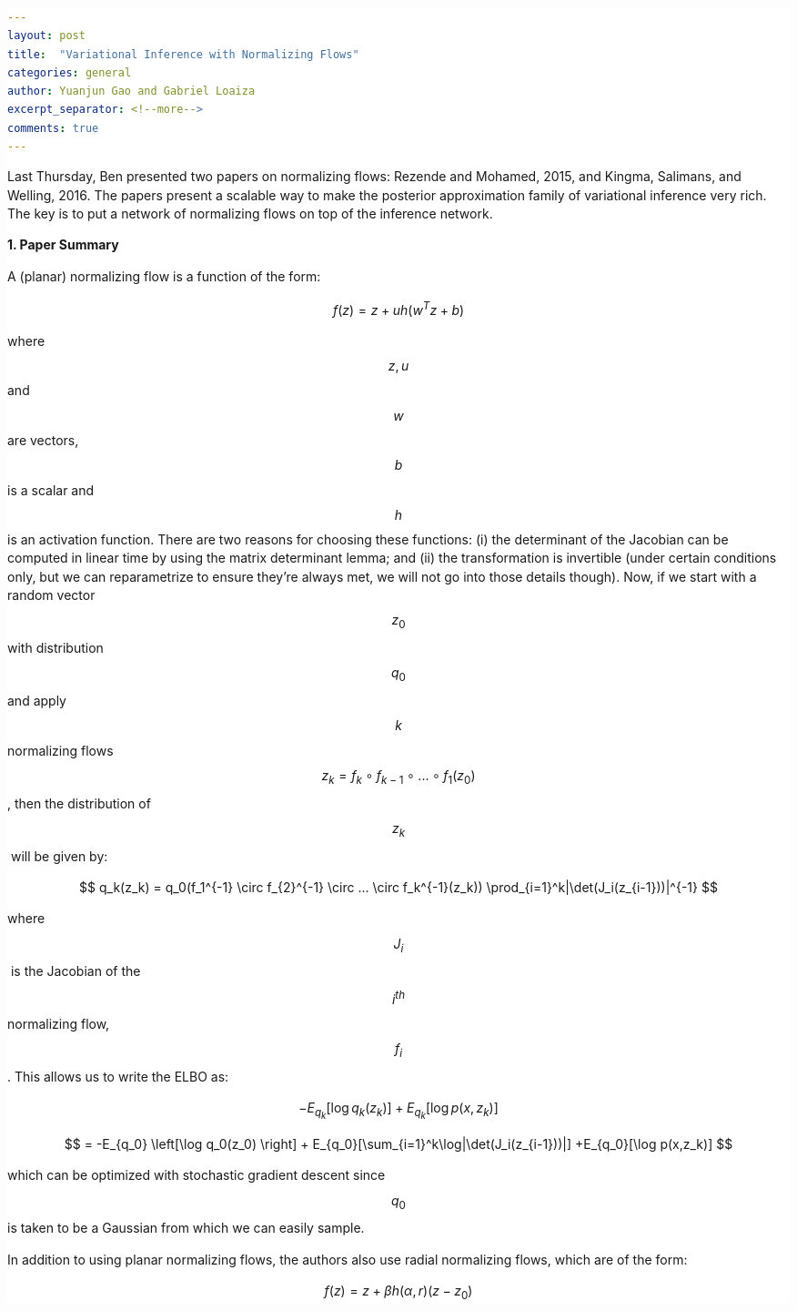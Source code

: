 ```yaml
---
layout: post
title:  "Variational Inference with Normalizing Flows"
categories: general
author: Yuanjun Gao and Gabriel Loaiza
excerpt_separator: <!--more-->
comments: true
---
```


Last Thursday, Ben presented two papers on normalizing flows: Rezende and Mohamed, 2015, and Kingma, Salimans, and Welling, 2016. The papers present a scalable way to make the posterior approximation family of variational inference very rich. The key is to put a network of normalizing flows on top of the inference network. 


**1. Paper Summary**

   A (planar) normalizing flow is a function of the form:

   $$
   f(z)=z+uh(w^Tz+b)
   $$

   where $$z,u$$ and $$w$$ are vectors, $$b$$ is a scalar and $$h$$ is an activation function. There are two reasons for choosing these functions: (i) the determinant of the Jacobian can be computed in linear time by using the matrix determinant lemma; and (ii) the transformation is invertible (under certain conditions only, but we can reparametrize to ensure they’re always met, we will not go into those details though). Now, if we start with a random vector $$z_0$$ with distribution $$q_0$$ and apply $$k$$ normalizing flows $$z_k=f_k\circ f_{k-1}\circ...\circ f_1(z_0)$$, then the distribution of $$z_k$$​​ will be given by:
   
   $$
   q_k(z_k) = q_0(f_1^{-1} \circ f_{2}^{-1} \circ ... \circ f_k^{-1}(z_k))
   \prod_{i=1}^k|\det(J_i(z_{i-1}))|^{-1}
   $$
    
   where $$J_i$$​​ is the Jacobian of the $$i^{th}$$​​ normalizing flow, $$f_i$$​​. This allows us to write the ELBO as:

   $$
   -E_{q_k} [\log q_k(z_k)] + E_{q_k}[\log p(x,z_k)]
   $$
   
   $$
   = -E_{q_0} \left[\log q_0(z_0) \right] + E_{q_0}[\sum_{i=1}^k\log|\det(J_i(z_{i-1}))|] +E_{q_0}[\log p(x,z_k)]
   $$

   which can be optimized with stochastic gradient descent since $$q_0$$ is taken to be a Gaussian from which we can easily sample.

   In addition to using planar normalizing flows, the authors also use radial normalizing flows, which are of the form:

   $$f(z)=z+\beta h(\alpha,r)(z-z_0)$$
